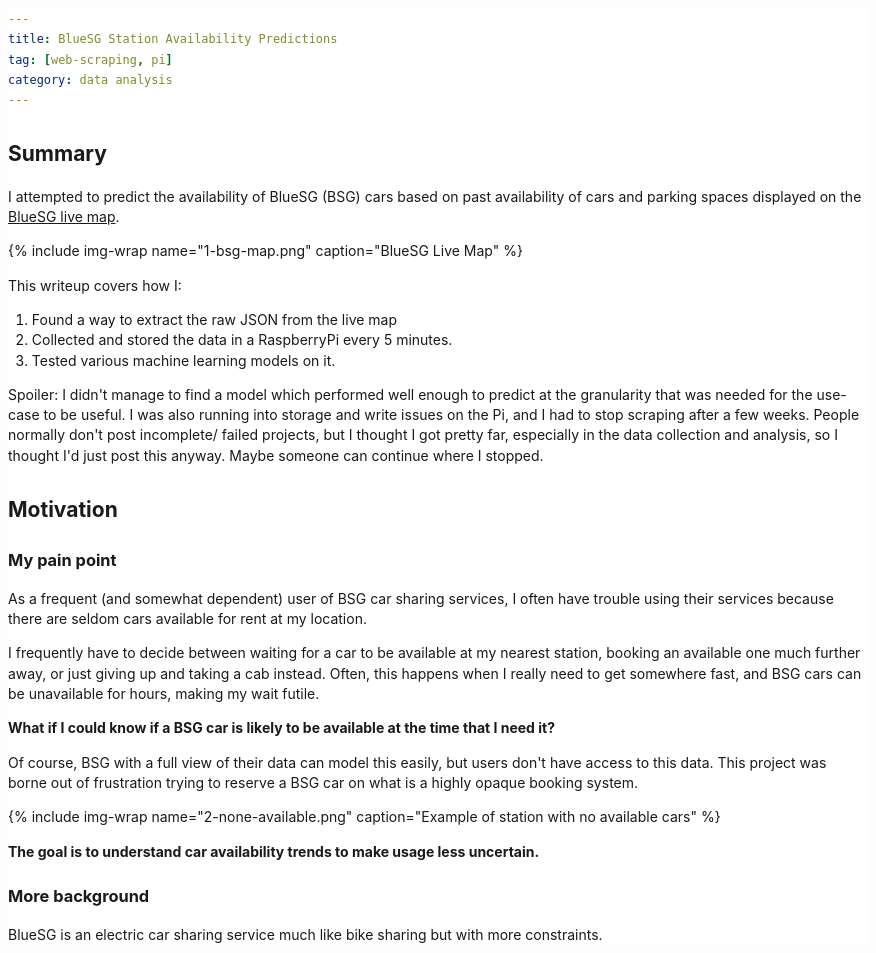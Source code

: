 ```yaml
---
title: BlueSG Station Availability Predictions
tag: [web-scraping, pi]
category: data analysis
---
```


## Summary

I attempted to predict the availability of BlueSG (BSG) cars based on past availability of cars and parking spaces displayed on the [BlueSG live map](https://www.bluesg.com.sg/stations-map). 

{% include img-wrap name="1-bsg-map.png" caption="BlueSG Live Map" %}

This writeup covers how I:
1. Found a way to extract the raw JSON from the live map
2. Collected and stored the data in a RaspberryPi every 5 minutes.
3. Tested various machine learning models on it.

Spoiler: I didn't manage to find a model which performed well enough to predict at the granularity that was needed for the use-case to be useful. I was also running into storage and write issues on the Pi, and I had to stop scraping after a few weeks. People normally don't post incomplete/ failed projects, but I thought I got pretty far, especially in the data collection and analysis, so I thought I'd just post this anyway. Maybe someone can continue where I stopped.

## Motivation

### My pain point

As a frequent (and somewhat dependent) user of BSG car sharing services, I often have trouble using their services because there are seldom cars available for rent at my location.

I frequently have to decide between waiting for a car to be available at my nearest station, booking an available one much further away, or just giving up and taking a cab instead. Often, this happens when I really need to get somewhere fast, and BSG cars can be unavailable for hours, making my wait futile. 

**What if I could know if a BSG car is likely to be available at the time that I need it?**

Of course, BSG with a full view of their data can model this easily, but users don't have access to this data. 
This project was borne out of frustration trying to reserve a BSG car on what is a highly opaque booking system. 

{% include img-wrap name="2-none-available.png" caption="Example of station with no available cars" %}

**The goal is to understand car availability trends to make usage less uncertain.**


### More background

BlueSG is an electric car sharing service much like bike sharing but with more constraints. 
